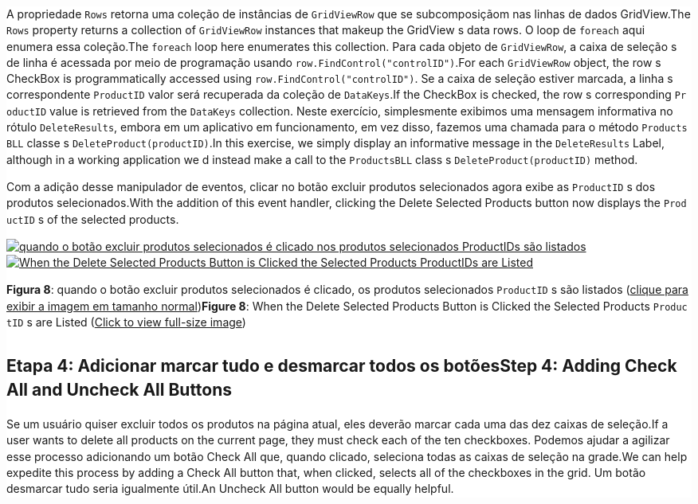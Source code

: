 <span data-ttu-id="c0d6b-166">A propriedade `Rows` retorna uma coleção de instâncias de `GridViewRow` que se subcomposiçãom nas linhas de dados GridView.</span><span class="sxs-lookup"><span data-stu-id="c0d6b-166">The `Rows` property returns a collection of `GridViewRow` instances that makeup the GridView s data rows.</span></span> <span data-ttu-id="c0d6b-167">O loop de `foreach` aqui enumera essa coleção.</span><span class="sxs-lookup"><span data-stu-id="c0d6b-167">The `foreach` loop here enumerates this collection.</span></span> <span data-ttu-id="c0d6b-168">Para cada objeto de `GridViewRow`, a caixa de seleção s de linha é acessada por meio de programação usando `row.FindControl("controlID")`.</span><span class="sxs-lookup"><span data-stu-id="c0d6b-168">For each `GridViewRow` object, the row s CheckBox is programmatically accessed using `row.FindControl("controlID")`.</span></span> <span data-ttu-id="c0d6b-169">Se a caixa de seleção estiver marcada, a linha s correspondente `ProductID` valor será recuperada da coleção de `DataKeys`.</span><span class="sxs-lookup"><span data-stu-id="c0d6b-169">If the CheckBox is checked, the row s corresponding `ProductID` value is retrieved from the `DataKeys` collection.</span></span> <span data-ttu-id="c0d6b-170">Neste exercício, simplesmente exibimos uma mensagem informativa no rótulo `DeleteResults`, embora em um aplicativo em funcionamento, em vez disso, fazemos uma chamada para o método `ProductsBLL` classe s `DeleteProduct(productID)`.</span><span class="sxs-lookup"><span data-stu-id="c0d6b-170">In this exercise, we simply display an informative message in the `DeleteResults` Label, although in a working application we d instead make a call to the `ProductsBLL` class s `DeleteProduct(productID)` method.</span></span>

<span data-ttu-id="c0d6b-171">Com a adição desse manipulador de eventos, clicar no botão excluir produtos selecionados agora exibe as `ProductID` s dos produtos selecionados.</span><span class="sxs-lookup"><span data-stu-id="c0d6b-171">With the addition of this event handler, clicking the Delete Selected Products button now displays the `ProductID` s of the selected products.</span></span>

<span data-ttu-id="c0d6b-172">[![quando o botão excluir produtos selecionados é clicado nos produtos selecionados ProductIDs são listados](adding-a-gridview-column-of-checkboxes-cs/_static/image8.gif)](adding-a-gridview-column-of-checkboxes-cs/_static/image15.png)</span><span class="sxs-lookup"><span data-stu-id="c0d6b-172">[![When the Delete Selected Products Button is Clicked the Selected Products ProductIDs are Listed](adding-a-gridview-column-of-checkboxes-cs/_static/image8.gif)](adding-a-gridview-column-of-checkboxes-cs/_static/image15.png)</span></span>

<span data-ttu-id="c0d6b-173">**Figura 8**: quando o botão excluir produtos selecionados é clicado, os produtos selecionados `ProductID` s são listados ([clique para exibir a imagem em tamanho normal](adding-a-gridview-column-of-checkboxes-cs/_static/image16.png))</span><span class="sxs-lookup"><span data-stu-id="c0d6b-173">**Figure 8**: When the Delete Selected Products Button is Clicked the Selected Products `ProductID` s are Listed ([Click to view full-size image](adding-a-gridview-column-of-checkboxes-cs/_static/image16.png))</span></span>

## <a name="step-4-adding-check-all-and-uncheck-all-buttons"></a><span data-ttu-id="c0d6b-174">Etapa 4: Adicionar marcar tudo e desmarcar todos os botões</span><span class="sxs-lookup"><span data-stu-id="c0d6b-174">Step 4: Adding Check All and Uncheck All Buttons</span></span>

<span data-ttu-id="c0d6b-175">Se um usuário quiser excluir todos os produtos na página atual, eles deverão marcar cada uma das dez caixas de seleção.</span><span class="sxs-lookup"><span data-stu-id="c0d6b-175">If a user wants to delete all products on the current page, they must check each of the ten checkboxes.</span></span> <span data-ttu-id="c0d6b-176">Podemos ajudar a agilizar esse processo adicionando um botão Check All que, quando clicado, seleciona todas as caixas de seleção na grade.</span><span class="sxs-lookup"><span data-stu-id="c0d6b-176">We can help expedite this process by adding a Check All button that, when clicked, selects all of the checkboxes in the grid.</span></span> <span data-ttu-id="c0d6b-177">Um botão desmarcar tudo seria igualmente útil.</span><span class="sxs-lookup"><span data-stu-id="c0d6b-177">An Uncheck All button would be equally helpful.</span></span>

